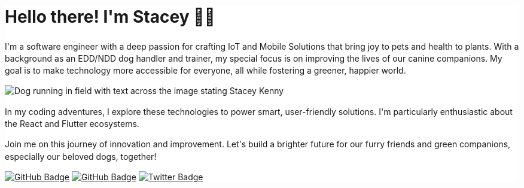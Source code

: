 # Hello there! I'm Stacey 🐾📱

I'm a software engineer with a deep passion for crafting IoT and Mobile Solutions that bring joy to pets and health to plants. With a background as an EDD/NDD dog handler and trainer, my special focus is on improving the lives of our canine companions. My goal is to make technology more accessible for everyone, all while fostering a greener, happier world.

<img alt="Dog running in field with text across the image stating Stacey Kenny" width="100%" src="https://github.com/stacey-kenny/stacey-kenny/assets/83240023/180a8bb1-5b9e-4a36-8be6-ed35b8147276">

In my coding adventures, I explore these technologies to power smart, user-friendly solutions. I'm particularly enthusiastic about the React and Flutter ecosystems.

Join me on this journey of innovation and improvement. Let's build a brighter future for our furry friends and green companions, especially our beloved dogs, together!

[![GitHub Badge](https://img.shields.io/badge/My_Github-100000?style=for-the-badge&logo=github&logoColor=white)](https://github.com/stacey-kenny)
[![GitHub Badge](https://img.shields.io/badge/LinkedIn-0077B5?style=for-the-badge&logo=linkedin&logoColor=white)](https://www.linkedin.com/in/stacey-kenny/)
[![Twitter Badge](https://img.shields.io/badge/Connect_on_X-000000?style=for-the-badge&logo=x&logoColor=white)](https://www.twitter.com/berlinXperiment)
